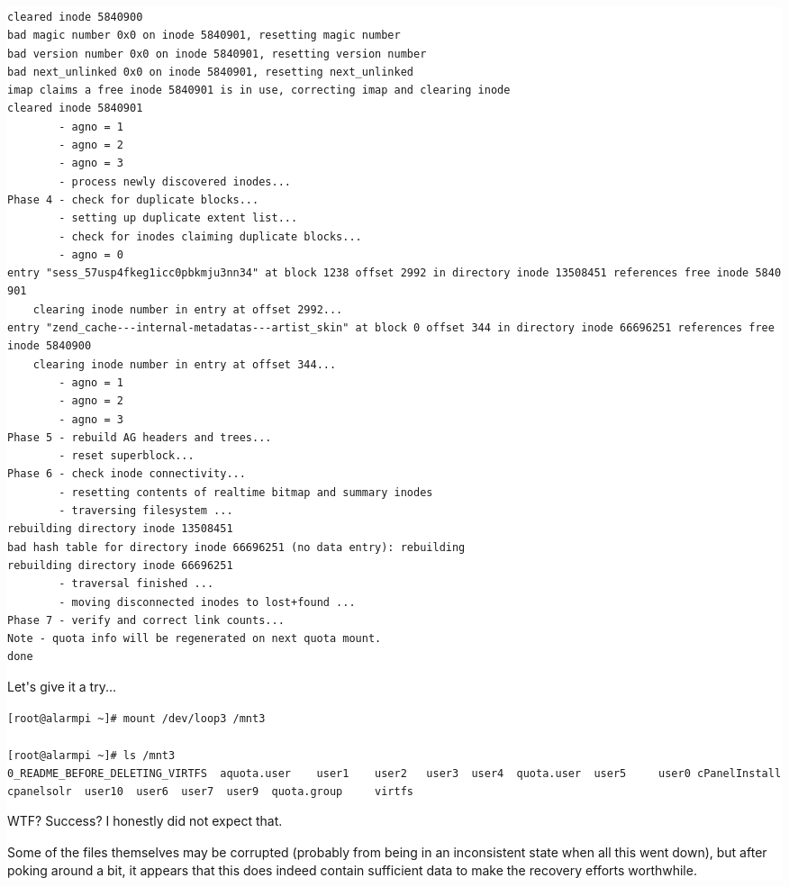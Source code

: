 ```
cleared inode 5840900
bad magic number 0x0 on inode 5840901, resetting magic number
bad version number 0x0 on inode 5840901, resetting version number
bad next_unlinked 0x0 on inode 5840901, resetting next_unlinked
imap claims a free inode 5840901 is in use, correcting imap and clearing inode
cleared inode 5840901
        - agno = 1
        - agno = 2
        - agno = 3
        - process newly discovered inodes...
Phase 4 - check for duplicate blocks...
        - setting up duplicate extent list...
        - check for inodes claiming duplicate blocks...
        - agno = 0
entry "sess_57usp4fkeg1icc0pbkmju3nn34" at block 1238 offset 2992 in directory inode 13508451 references free inode 5840901
	clearing inode number in entry at offset 2992...
entry "zend_cache---internal-metadatas---artist_skin" at block 0 offset 344 in directory inode 66696251 references free inode 5840900
	clearing inode number in entry at offset 344...
        - agno = 1
        - agno = 2
        - agno = 3
Phase 5 - rebuild AG headers and trees...
        - reset superblock...
Phase 6 - check inode connectivity...
        - resetting contents of realtime bitmap and summary inodes
        - traversing filesystem ...
rebuilding directory inode 13508451
bad hash table for directory inode 66696251 (no data entry): rebuilding
rebuilding directory inode 66696251
        - traversal finished ...
        - moving disconnected inodes to lost+found ...
Phase 7 - verify and correct link counts...
Note - quota info will be regenerated on next quota mount.
done
```

Let's give it a try...

```
[root@alarmpi ~]# mount /dev/loop3 /mnt3

[root@alarmpi ~]# ls /mnt3
0_README_BEFORE_DELETING_VIRTFS  aquota.user	user1    user2	 user3  user4  quota.user  user5	 user0 cPanelInstall	cpanelsolr  user10  user6  user7  user9  quota.group 	 virtfs
```

WTF? Success?
I honestly did not expect that.  

Some of the files themselves may be corrupted (probably from being in an inconsistent state when all this went down), but after poking around a bit, it appears that this does indeed contain sufficient data to make the recovery efforts worthwhile.
